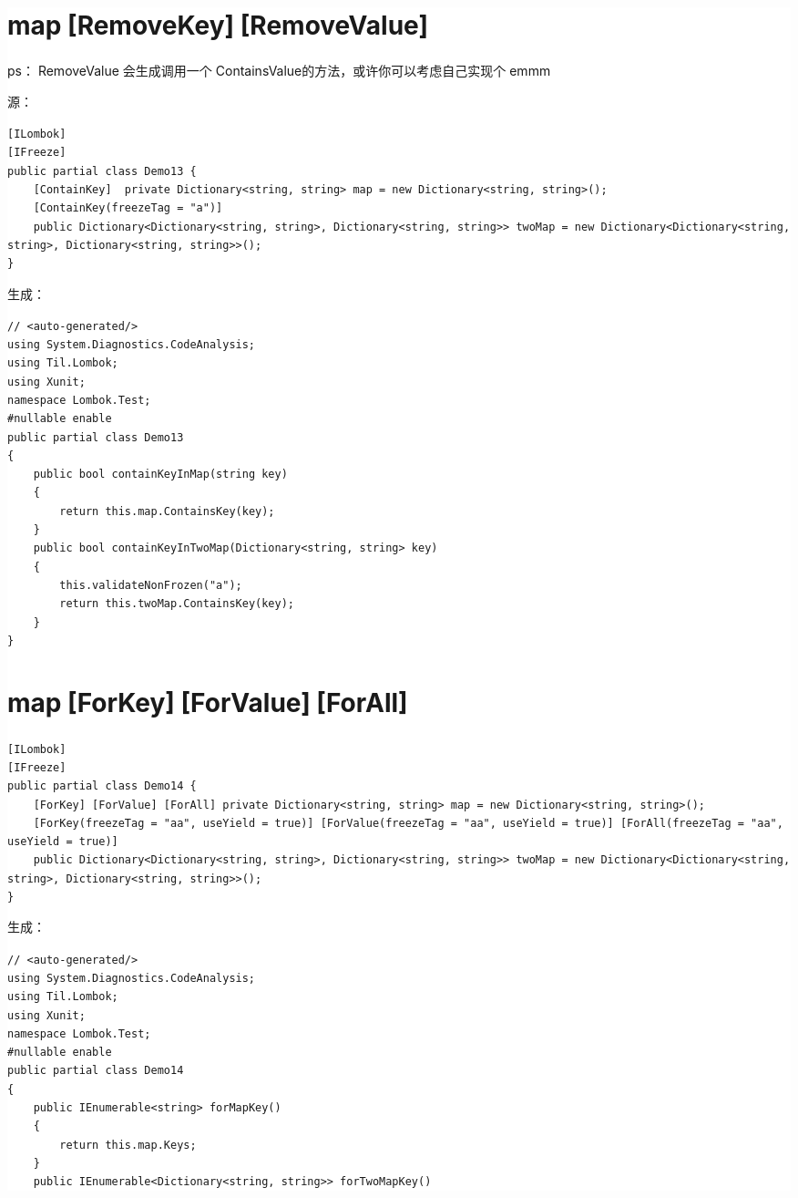 # map  [RemoveKey] [RemoveValue]

ps： RemoveValue 会生成调用一个 ContainsValue的方法，或许你可以考虑自己实现个 emmm

源：

    [ILombok]
    [IFreeze]
    public partial class Demo13 {
        [ContainKey]  private Dictionary<string, string> map = new Dictionary<string, string>();
        [ContainKey(freezeTag = "a")]
        public Dictionary<Dictionary<string, string>, Dictionary<string, string>> twoMap = new Dictionary<Dictionary<string, string>, Dictionary<string, string>>();
    }

生成：

    // <auto-generated/>
    using System.Diagnostics.CodeAnalysis;
    using Til.Lombok;
    using Xunit;
    namespace Lombok.Test;
    #nullable enable
    public partial class Demo13
    {
        public bool containKeyInMap(string key)
        {
            return this.map.ContainsKey(key);
        }
        public bool containKeyInTwoMap(Dictionary<string, string> key)
        {
            this.validateNonFrozen("a");
            return this.twoMap.ContainsKey(key);
        }
    }

# map  [ForKey] [ForValue] [ForAll]

    [ILombok]
    [IFreeze]
    public partial class Demo14 {
        [ForKey] [ForValue] [ForAll] private Dictionary<string, string> map = new Dictionary<string, string>();
        [ForKey(freezeTag = "aa", useYield = true)] [ForValue(freezeTag = "aa", useYield = true)] [ForAll(freezeTag = "aa", useYield = true)]
        public Dictionary<Dictionary<string, string>, Dictionary<string, string>> twoMap = new Dictionary<Dictionary<string, string>, Dictionary<string, string>>();
    }

生成：

    // <auto-generated/>
    using System.Diagnostics.CodeAnalysis;
    using Til.Lombok;
    using Xunit;
    namespace Lombok.Test;
    #nullable enable
    public partial class Demo14
    {
        public IEnumerable<string> forMapKey()
        {
            return this.map.Keys;
        }
        public IEnumerable<Dictionary<string, string>> forTwoMapKey()